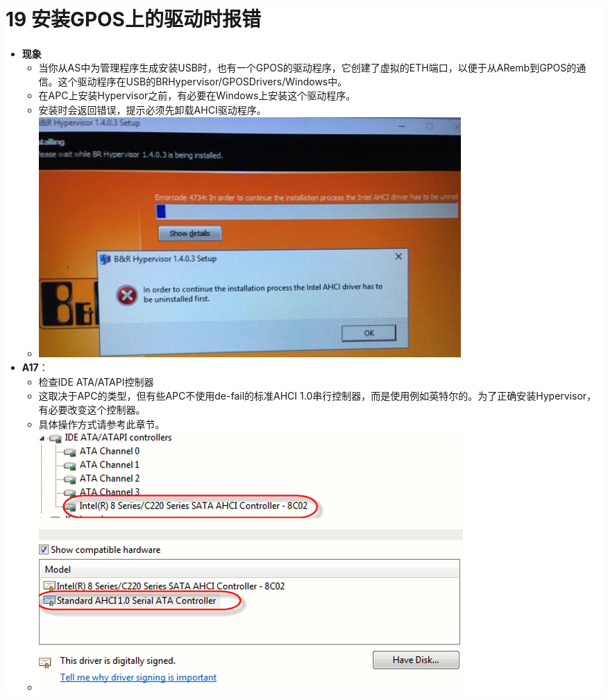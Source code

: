 
# 19 安装GPOS上的驱动时报错

- **现象**
    - 当你从AS中为管理程序生成安装USB时，也有一个GPOS的驱动程序，它创建了虚拟的ETH端口，以便于从ARemb到GPOS的通信。这个驱动程序在USB的BRHypervisor/GPOSDrivers/Windows中。
    - 在APC上安装Hypervisor之前，有必要在Windows上安装这个驱动程序。
    - 安装时会返回错误，提示必须先卸载AHCI驱动程序。
    - ![](FILES/026Hypervisor常见问题一览/2dcf406ff6c307fc66f77cd3d30dbcea.png)
- **A17**：
    - 检查IDE ATA/ATAPI控制器
    - 这取决于APC的类型，但有些APC不使用de-fail的标准AHCI 1.0串行控制器，而是使用例如英特尔的。为了正确安装Hypervisor，有必要改变这个控制器。
    - 具体操作方式请参考此章节。
    - ![](FILES/026Hypervisor常见问题一览/02172ff1f43fd553962517991985e4e0.png)
